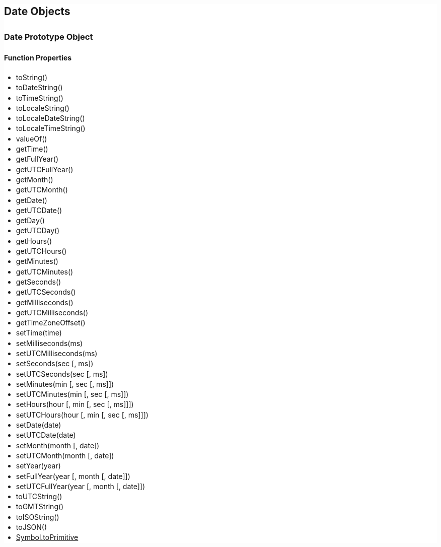 

## Date Objects



### Date Prototype Object



#### Function Properties

- toString()
- toDateString()
- toTimeString()
- toLocaleString()
- toLocaleDateString()
- toLocaleTimeString()
- valueOf()
- getTime()
- getFullYear()
- getUTCFullYear()
- getMonth()
- getUTCMonth()
- getDate()
- getUTCDate()
- getDay()
- getUTCDay()
- getHours()
- getUTCHours()
- getMinutes()
- getUTCMinutes()
- getSeconds()
- getUTCSeconds()
- getMilliseconds()
- getUTCMilliseconds()
- getTimeZoneOffset()
- setTime(time)
- setMilliseconds(ms)
- setUTCMilliseconds(ms)
- setSeconds(sec [, ms])
- setUTCSeconds(sec [, ms])
- setMinutes(min [, sec [, ms]])
- setUTCMinutes(min [, sec [, ms]])
- setHours(hour [, min [, sec [, ms]]])
- setUTCHours(hour [, min [, sec [, ms]]])
- setDate(date)
- setUTCDate(date)
- setMonth(month [, date])
- setUTCMonth(month [, date])
- setYear(year)
- setFullYear(year [, month [, date]])
- setUTCFullYear(year [, month [, date]])
- toUTCString()
- toGMTString()
- toISOString()
- toJSON()
- [Symbol.toPrimitive](hint)
